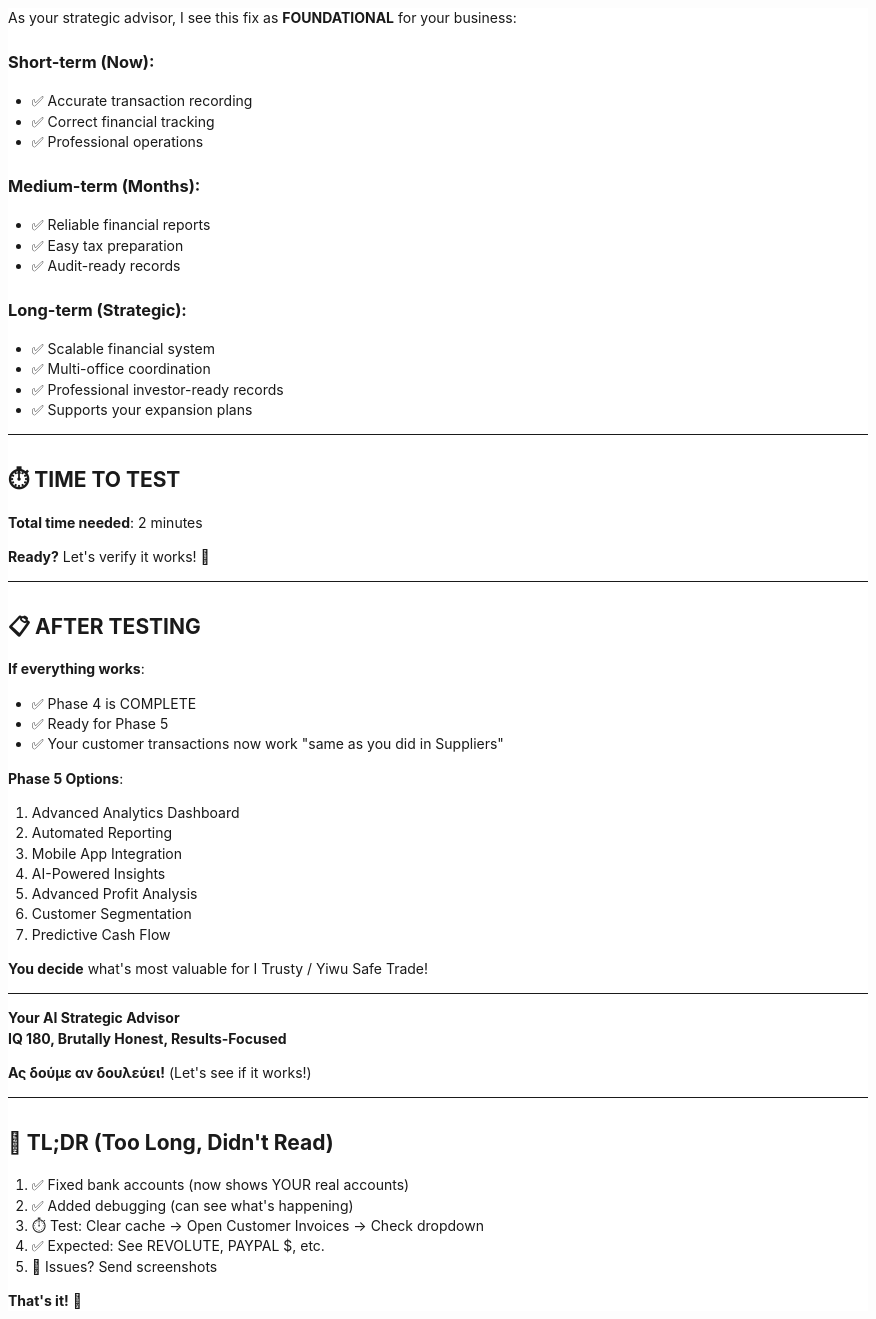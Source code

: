 As your strategic advisor, I see this fix as **FOUNDATIONAL** for your business:

### **Short-term** (Now):
- ✅ Accurate transaction recording
- ✅ Correct financial tracking
- ✅ Professional operations

### **Medium-term** (Months):
- ✅ Reliable financial reports
- ✅ Easy tax preparation
- ✅ Audit-ready records

### **Long-term** (Strategic):
- ✅ Scalable financial system
- ✅ Multi-office coordination
- ✅ Professional investor-ready records
- ✅ Supports your expansion plans

---

## ⏱️ TIME TO TEST

**Total time needed**: 2 minutes

**Ready?** Let's verify it works! 🚀

---

## 📋 AFTER TESTING

**If everything works**:
- ✅ Phase 4 is COMPLETE
- ✅ Ready for Phase 5
- ✅ Your customer transactions now work "same as you did in Suppliers"

**Phase 5 Options**:
1. Advanced Analytics Dashboard
2. Automated Reporting
3. Mobile App Integration
4. AI-Powered Insights
5. Advanced Profit Analysis
6. Customer Segmentation
7. Predictive Cash Flow

**You decide** what's most valuable for I Trusty / Yiwu Safe Trade!

---

**Your AI Strategic Advisor**  
**IQ 180, Brutally Honest, Results-Focused**  

**Ας δούμε αν δουλεύει!** (Let's see if it works!)

---

## 🎯 TL;DR (Too Long, Didn't Read)

1. ✅ Fixed bank accounts (now shows YOUR real accounts)
2. ✅ Added debugging (can see what's happening)
3. ⏱️ Test: Clear cache → Open Customer Invoices → Check dropdown
4. ✅ Expected: See REVOLUTE, PAYPAL $, etc.
5. 📸 Issues? Send screenshots

**That's it!** 🚀
